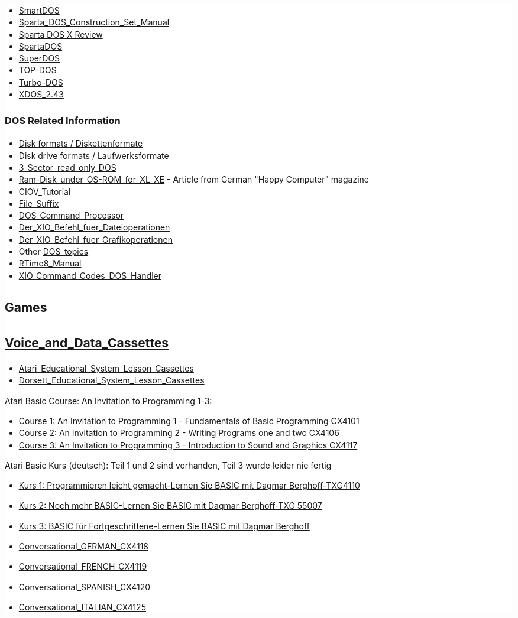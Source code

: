 - [SmartDOS](../SmartDOS/index.md)  
- [Sparta_DOS_Construction_Set_Manual](../Sparta_DOS_Construction_Set_Manual/index.md)  
- [Sparta DOS X Review](../SpartaDosXReview/index.md)  
- [SpartaDOS](../SpartaDOS/index.md)  
- [SuperDOS](../SuperDOS/index.md)  
- [TOP-DOS](../TOP-DOS/index.md)  
- [Turbo-DOS](../Turbo-DOS/index.md)  
- [XDOS_2.43](../XDOS_2.43/index.md)  
  
### DOS Related Information  
- [Disk formats / Diskettenformate](../Diskettenformate/index.md)  
- [Disk drive formats / Laufwerksformate](../Laufwerksformate/index.md)  
- [3_Sector_read_only_DOS](../3_Sector_read_only_DOS/index.md)   
- [Ram-Disk_under_OS-ROM_for_XL_XE](../Ram-Disk_under_OS-ROM_for_XL_XE/index.md) - Article from German "Happy Computer" magazine  
- [CIOV_Tutorial](../CIOV_Tutorial/index.md)  
- [File_Suffix](../File_Suffix/index.md)  
- [DOS_Command_Processor](../DOS_Command_Processor/index.md)   
- [Der_XIO_Befehl_fuer_Dateioperationen](../Der_XIO_Befehl_fuer_Dateioperationen/index.md)  
- [Der_XIO_Befehl_fuer_Grafikoperationen](../Der_XIO_Befehl_fuer_Grafikoperationen/index.md)  
- Other [DOS_topics](../DOS_topics/index.md)  
- [RTime8_Manual](../RTime8_Manual/index.md)  
- [XIO_Command_Codes_DOS_Handler](../XIO_Command_Codes_DOS_Handler/index.md)  
  
## Games  
  
## [Voice_and_Data_Cassettes](../Voice_and_Data_Cassettes/index.md)  
- [Atari_Educational_System_Lesson_Cassettes](../Atari_Educational_System_Lesson_Cassettes/index.md)  
- [Dorsett_Educational_System_Lesson_Cassettes](../Dorsett_Educational_System_Lesson_Cassettes/index.md)  
  
Atari Basic Course: An Invitation to Programming 1-3:  
- [Course 1: An Invitation to Programming 1 - Fundamentals of Basic Programming CX4101](../An_Invitation_to_Programming_1_CX4101/index.md)  
- [Course 2: An Invitation to Programming 2 - Writing Programs one and two CX4106](../An_Invitation_to_Programming_2_CX4106/index.md)  
- [Course 3: An Invitation to Programming 3 - Introduction to Sound and Graphics CX4117](../An_Invitation_to_Programming_3_CX4117/index.md)  
  
Atari Basic Kurs (deutsch): Teil 1 und 2 sind vorhanden, Teil 3 wurde leider nie fertig  
- [Kurs 1: Programmieren leicht gemacht-Lernen Sie BASIC mit Dagmar Berghoff-TXG4110](../Programmieren_leicht_gemacht_TXG4110/index.md)  
- [Kurs 2: Noch mehr BASIC-Lernen Sie BASIC mit Dagmar Berghoff-TXG 55007](../Noch_mehr_BASIC_TXG_55007/index.md)  
- [Kurs 3: BASIC für Fortgeschrittene-Lernen Sie BASIC mit Dagmar Berghoff](../BASIC_fuer_Fortgeschrittene/index.md)  
  
- [Conversational_GERMAN_CX4118](../Conversational_GERMAN_CX4118/index.md)  
- [Conversational_FRENCH_CX4119](../Conversational_FRENCH_CX4119/index.md)  
- [Conversational_SPANISH_CX4120](../Conversational_SPANISH_CX4120/index.md)  
- [Conversational_ITALIAN_CX4125](../Conversational_ITALIAN_CX4125/index.md)  
  
